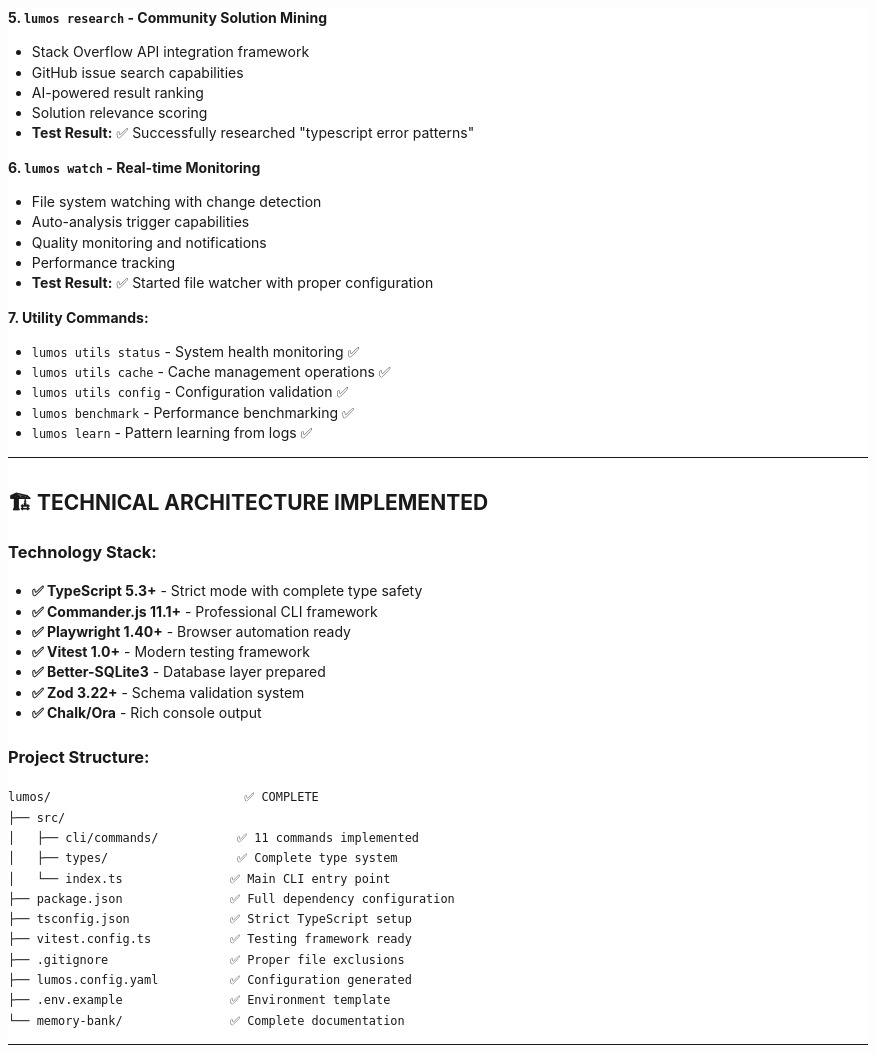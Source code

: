 **5. `lumos research` - Community Solution Mining**
- Stack Overflow API integration framework
- GitHub issue search capabilities
- AI-powered result ranking
- Solution relevance scoring
- **Test Result:** ✅ Successfully researched "typescript error patterns"

**6. `lumos watch` - Real-time Monitoring**
- File system watching with change detection
- Auto-analysis trigger capabilities
- Quality monitoring and notifications
- Performance tracking
- **Test Result:** ✅ Started file watcher with proper configuration

**7. Utility Commands:**
- `lumos utils status` - System health monitoring ✅
- `lumos utils cache` - Cache management operations ✅
- `lumos utils config` - Configuration validation ✅
- `lumos benchmark` - Performance benchmarking ✅
- `lumos learn` - Pattern learning from logs ✅

---

## 🏗️ **TECHNICAL ARCHITECTURE IMPLEMENTED**

### **Technology Stack:**
- **✅ TypeScript 5.3+** - Strict mode with complete type safety
- **✅ Commander.js 11.1+** - Professional CLI framework
- **✅ Playwright 1.40+** - Browser automation ready
- **✅ Vitest 1.0+** - Modern testing framework
- **✅ Better-SQLite3** - Database layer prepared
- **✅ Zod 3.22+** - Schema validation system
- **✅ Chalk/Ora** - Rich console output

### **Project Structure:**
```
lumos/                           ✅ COMPLETE
├── src/
│   ├── cli/commands/           ✅ 11 commands implemented
│   ├── types/                  ✅ Complete type system
│   └── index.ts               ✅ Main CLI entry point
├── package.json               ✅ Full dependency configuration
├── tsconfig.json              ✅ Strict TypeScript setup
├── vitest.config.ts           ✅ Testing framework ready
├── .gitignore                 ✅ Proper file exclusions
├── lumos.config.yaml          ✅ Configuration generated
├── .env.example               ✅ Environment template
└── memory-bank/               ✅ Complete documentation
```

---
